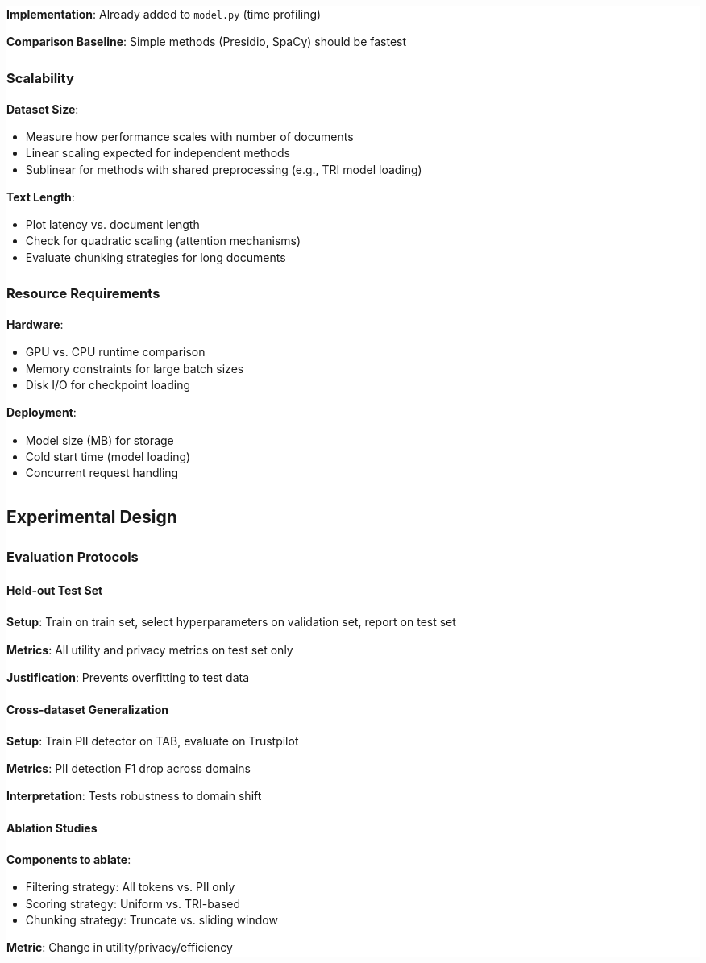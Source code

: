 **Implementation**: Already added to `model.py` (time profiling)

**Comparison Baseline**: Simple methods (Presidio, SpaCy) should be fastest

### Scalability

**Dataset Size**:
- Measure how performance scales with number of documents
- Linear scaling expected for independent methods
- Sublinear for methods with shared preprocessing (e.g., TRI model loading)

**Text Length**:
- Plot latency vs. document length
- Check for quadratic scaling (attention mechanisms)
- Evaluate chunking strategies for long documents

### Resource Requirements

**Hardware**:
- GPU vs. CPU runtime comparison
- Memory constraints for large batch sizes
- Disk I/O for checkpoint loading

**Deployment**:
- Model size (MB) for storage
- Cold start time (model loading)
- Concurrent request handling

## Experimental Design

### Evaluation Protocols

#### Held-out Test Set

**Setup**: Train on train set, select hyperparameters on validation set, report on test set

**Metrics**: All utility and privacy metrics on test set only

**Justification**: Prevents overfitting to test data

#### Cross-dataset Generalization

**Setup**: Train PII detector on TAB, evaluate on Trustpilot

**Metrics**: PII detection F1 drop across domains

**Interpretation**: Tests robustness to domain shift

#### Ablation Studies

**Components to ablate**:
- Filtering strategy: All tokens vs. PII only
- Scoring strategy: Uniform vs. TRI-based
- Chunking strategy: Truncate vs. sliding window

**Metric**: Change in utility/privacy/efficiency
